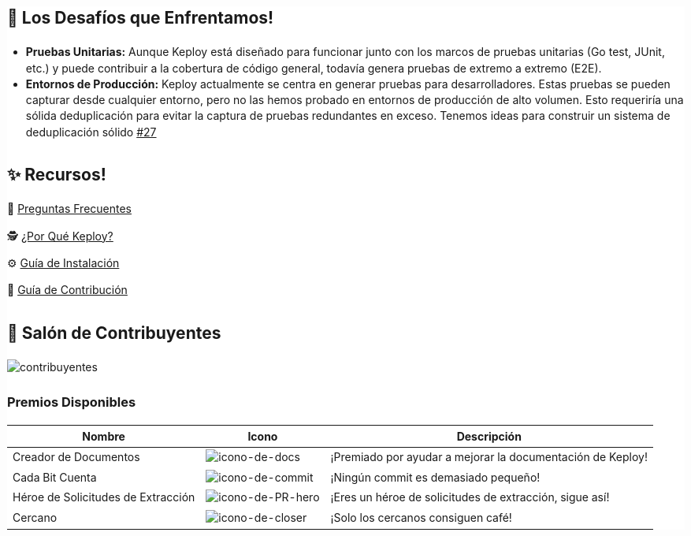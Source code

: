 ## 🐲 Los Desafíos que Enfrentamos!
- **Pruebas Unitarias:** Aunque Keploy está diseñado para funcionar junto con los marcos de pruebas unitarias (Go test, JUnit, etc.) y puede contribuir a la cobertura de código general, todavía genera pruebas de extremo a extremo (E2E).
- **Entornos de Producción:** Keploy actualmente se centra en generar pruebas para desarrolladores. Estas pruebas se pueden capturar desde cualquier entorno, pero no las hemos probado en entornos de producción de alto volumen. Esto requeriría una sólida deduplicación para evitar la captura de pruebas redundantes en exceso. Tenemos ideas para construir un sistema de deduplicación sólido [#27](https://github.com/keploy/keploy/issues/27)

## ✨ Recursos!
🤔 [Preguntas Frecuentes](https://docs.keploy.io/docs/keploy-explained/faq)

🕵️‍️ [¿Por Qué Keploy?](https://docs.keploy.io/docs/keploy-explained/why-keploy)

⚙️ [Guía de Instalación](https://docs.keploy.io/docs/server/server-installation)

📖 [Guía de Contribución](https://docs.keploy.io/docs/devtools/server-contrib-guide/)

## 🌟 Salón de Contribuyentes
<p>
  <img src="https://api.vaunt.dev/v1/github/entities/keploy/repositories/keploy/contributors?format=svg&limit=18" width="100%"  alt="contribuyentes"/>
</p>

### Premios Disponibles

| Nombre | Icono | Descripción |
| ---- | ---- | ----------- |
| Creador de Documentos | <img src="https://raw.githubusercontent.com/sonichigo/keploy/main/.vaunt/badge/docs_hero.png" width="150" alt="icono-de-docs" /> | ¡Premiado por ayudar a mejorar la documentación de Keploy! |
| Cada Bit Cuenta | <img src="https://raw.githubusercontent.com/sonichigo/keploy/main/.vaunt/badge/commit_hero.png" width="150" alt="icono-de-commit"/> | ¡Ningún commit es demasiado pequeño! |
| Héroe de Solicitudes de Extracción | <img src="https://raw.githubusercontent.com/sonichigo/keploy/main/.vaunt/badge/pull_request_hero.png" width="150" alt="icono-de-PR-hero" /> | ¡Eres un héroe de solicitudes de extracción, sigue así! |
| Cercano| <img src="https://raw.githubusercontent.com/sonichigo/keploy/main/.vaunt/badge/closer.png" width="150" alt="icono-de-closer" /> | ¡Solo los cercanos consiguen café! |
